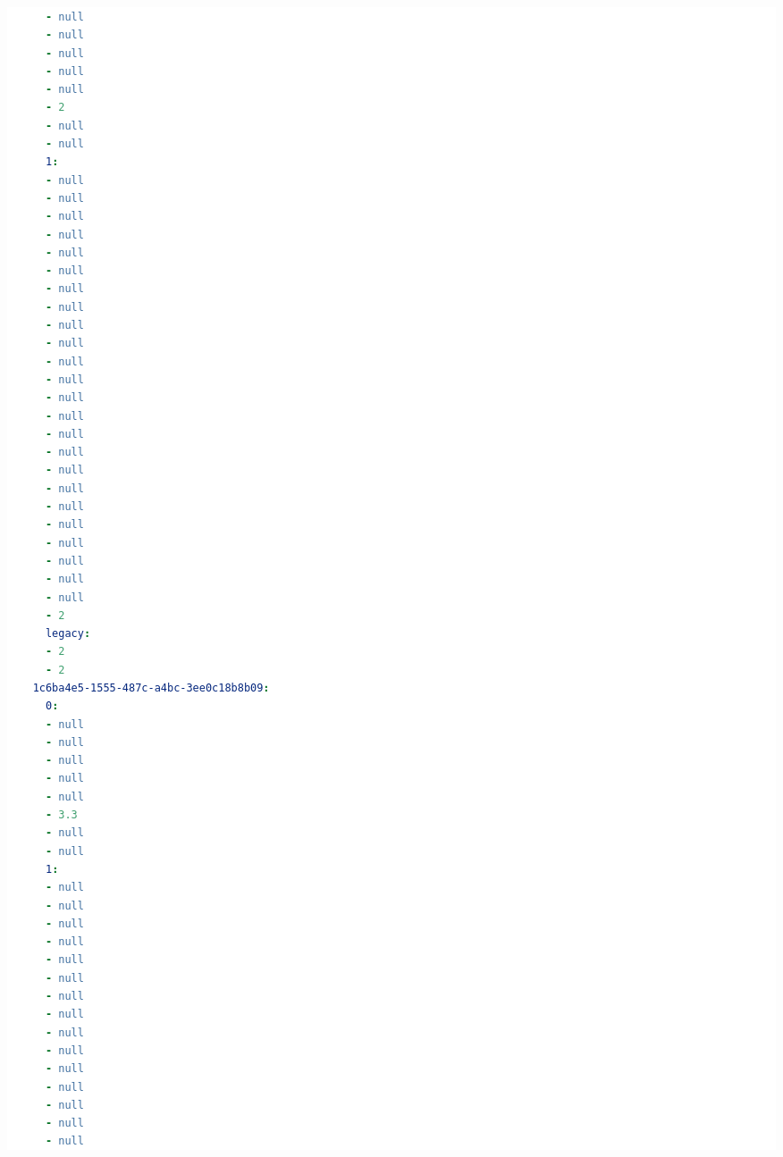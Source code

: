 ```yaml
      - null
      - null
      - null
      - null
      - null
      - 2
      - null
      - null
      1:
      - null
      - null
      - null
      - null
      - null
      - null
      - null
      - null
      - null
      - null
      - null
      - null
      - null
      - null
      - null
      - null
      - null
      - null
      - null
      - null
      - null
      - null
      - null
      - null
      - 2
      legacy:
      - 2
      - 2
    1c6ba4e5-1555-487c-a4bc-3ee0c18b8b09:
      0:
      - null
      - null
      - null
      - null
      - null
      - 3.3
      - null
      - null
      1:
      - null
      - null
      - null
      - null
      - null
      - null
      - null
      - null
      - null
      - null
      - null
      - null
      - null
      - null
      - null
```